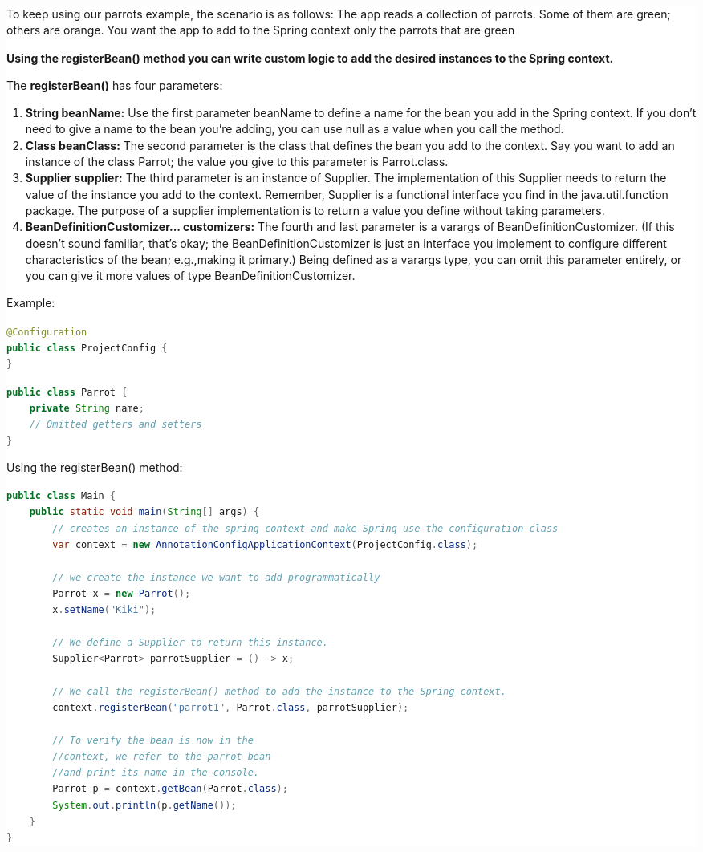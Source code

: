 To keep using our parrots example, the scenario is as follows: The app reads a collection of parrots. Some of them are green; others are orange. You want the app to add to the Spring context only the parrots that are green

**Using the registerBean() method you can write custom logic to add the desired instances to the Spring context.**

The **registerBean()** has four parameters:

1. **String beanName:** Use the first parameter beanName to define a name for the bean you add in the Spring context. If you don’t need to give a name to the bean you’re adding, you can use null as a value when you call the method.
2. **Class<T> beanClass:** The second parameter is the class that defines the bean you add to the context. Say you want to add an instance of the class Parrot; the value you give to this parameter is Parrot.class.
3. **Supplier<T> supplier:** The third parameter is an instance of Supplier. The implementation of this Supplier needs to return the value of the instance you add to the context. Remember, Supplier is a functional interface you find in the java.util.function package. The purpose of a supplier implementation is to return a value you define without taking parameters. 
4. **BeanDefinitionCustomizer... customizers:** The fourth and last parameter is a varargs of BeanDefinitionCustomizer. (If this doesn’t sound familiar, that’s okay; the BeanDefinitionCustomizer is just an interface you implement to configure different characteristics of the bean; e.g.,making it primary.) Being defined as a varargs type, you can omit this parameter entirely, or you can give it more values of type BeanDefinitionCustomizer.

Example:

```java
@Configuration
public class ProjectConfig {
}
```

```java
public class Parrot {
    private String name;
    // Omitted getters and setters
}
```

Using the registerBean() method:
```java
public class Main {
    public static void main(String[] args) {
        // creates an instance of the spring context and make Spring use the configuration class
        var context = new AnnotationConfigApplicationContext(ProjectConfig.class);

        // we create the instance we want to add programmatically
        Parrot x = new Parrot();
        x.setName("Kiki");

        // We define a Supplier to return this instance.
        Supplier<Parrot> parrotSupplier = () -> x;

        // We call the registerBean() method to add the instance to the Spring context.
        context.registerBean("parrot1", Parrot.class, parrotSupplier);
        
        // To verify the bean is now in the
        //context, we refer to the parrot bean
        //and print its name in the console.
        Parrot p = context.getBean(Parrot.class);
        System.out.println(p.getName());
    }
}
```

